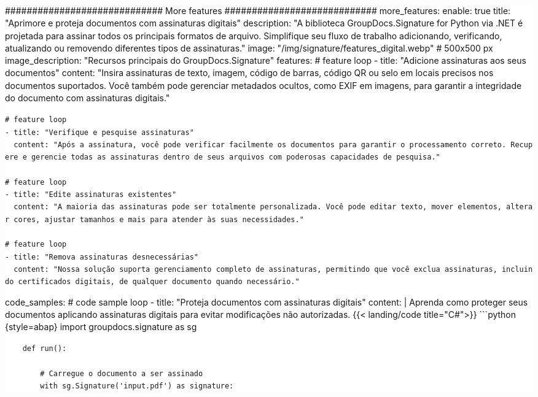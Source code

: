 ############################# More features ############################
more_features:
  enable: true
  title: "Aprimore e proteja documentos com assinaturas digitais"
  description: "A biblioteca GroupDocs.Signature for Python via .NET é projetada para assinar todos os principais formatos de arquivo. Simplifique seu fluxo de trabalho adicionando, verificando, atualizando ou removendo diferentes tipos de assinaturas."
  image: "/img/signature/features_digital.webp" # 500x500 px
  image_description: "Recursos principais do GroupDocs.Signature"
  features:
    # feature loop
    - title: "Adicione assinaturas aos seus documentos"
      content: "Insira assinaturas de texto, imagem, código de barras, código QR ou selo em locais precisos nos documentos suportados. Você também pode gerenciar metadados ocultos, como EXIF em imagens, para garantir a integridade do documento com assinaturas digitais."

    # feature loop
    - title: "Verifique e pesquise assinaturas"
      content: "Após a assinatura, você pode verificar facilmente os documentos para garantir o processamento correto. Recupere e gerencie todas as assinaturas dentro de seus arquivos com poderosas capacidades de pesquisa."

    # feature loop
    - title: "Edite assinaturas existentes"
      content: "A maioria das assinaturas pode ser totalmente personalizada. Você pode editar texto, mover elementos, alterar cores, ajustar tamanhos e mais para atender às suas necessidades."

    # feature loop
    - title: "Remova assinaturas desnecessárias"
      content: "Nossa solução suporta gerenciamento completo de assinaturas, permitindo que você exclua assinaturas, incluindo certificados digitais, de qualquer documento quando necessário."
      
  code_samples:
    # code sample loop
    - title: "Proteja documentos com assinaturas digitais"
      content: |
        Aprenda como proteger seus documentos aplicando assinaturas digitais para evitar modificações não autorizadas.
        {{< landing/code title="C#">}}
        ```python {style=abap}
        import groupdocs.signature as sg

        def run():

            # Carregue o documento a ser assinado
            with sg.Signature('input.pdf') as signature:

